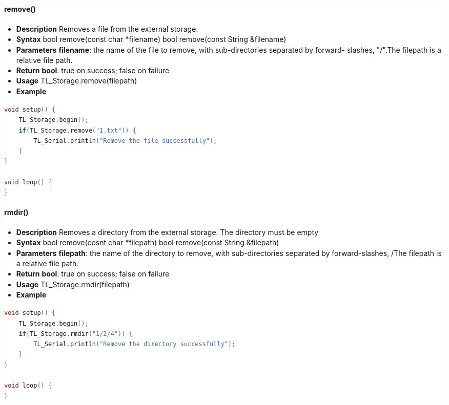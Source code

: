 #### remove()
+ **Description**
    Removes a file from the external storage.
+ **Syntax**
    bool remove(const char *filename)
    bool remove(const String &filename)
+ **Parameters**
    **filename**: the name of the file to remove, with sub-directories separated by forward- slashes, "/".The filepath is a relative file path.
+ **Return**
    **bool**: true on success; false on failure
+ **Usage**
    TL_Storage.remove(filepath)
+ **Example**
```c++
void setup() {
    TL_Storage.begin();
    if(TL_Storage.remove("1.txt")) {
        TL_Serial.println("Remove the file successfully");
    }
}

void loop() {
}
```


#### rmdir()
+ **Description**
    Removes a directory from the external storage. The directory must be empty
+ **Syntax**
    bool remove(cosnt char *filepath)
    bool remove(const String &filepath)
+ **Parameters**
    **filepath**: the name of the directory to remove, with sub-directories separated by forward-slashes, /The filepath is a relative file path.
+ **Return**
    **bool**: true on success; false on failure
+ **Usage**
    TL_Storage.rmdir(filepath)
+ **Example**
```c++
void setup() {
    TL_Storage.begin();
    if(TL_Storage.rmdir("1/2/4")) {
        TL_Serial.println("Remove the directory successfully");
    }
}

void loop() {
}
```
